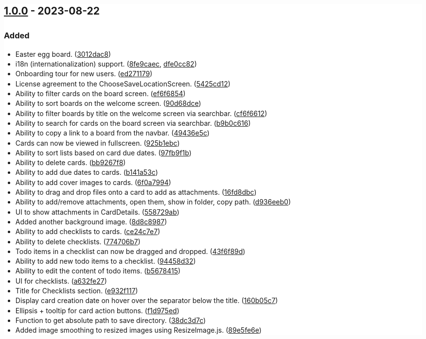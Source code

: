 ## [1.0.0] - 2023-08-22
### Added
- Easter egg board. ([3012dac8](https://github.com/jam53/Takma/commit/3012dac8c3937bb154e3921de356b87bbf90e2e6))
- i18n (internationalization) support. ([8fe9caec](https://github.com/jam53/Takma/commit/8fe9caec867b191c820f8d59a615a7b6c8c7c384), [dfe0cc82](https://github.com/jam53/Takma/commit/dfe0cc8222315801329176743766e81254df1998))
- Onboarding tour for new users. ([ed271179](https://github.com/jam53/Takma/commit/ed271179531742d53904c264cd6ed33605ec2ebb))
- License agreement to the ChooseSaveLocationScreen. ([5425cd12](https://github.com/jam53/Takma/commit/5425cd124c729ea7837de029364f812e8dbea12a))
- Ability to filter cards on the board screen. ([ef6f6854](https://github.com/jam53/Takma/commit/ef6f68548f84305c77ece521700999aa87b4a190))
- Ability to sort boards on the welcome screen. ([90d68dce](https://github.com/jam53/Takma/commit/90d68dce9f1bb8786de2ddf72f2c3d9cb4718f02))
- Ability to filter boards by title on the welcome screen via searchbar. ([cf6f6612](https://github.com/jam53/Takma/commit/cf6f66121d313b3b22504eb9e8a4eea275f8be7b))
- Ability to search for cards on the board screen via searchbar. ([b9b0c616](https://github.com/jam53/Takma/commit/b9b0c6164d7fd1fbfa5ee9f417b32df94c921b13))
- Ability to copy a link to a board from the navbar. ([49436e5c](https://github.com/jam53/Takma/commit/49436e5ca015d94562a19ad3ddd770cc3f3aab0e))
- Cards can now be viewed in fullscreen. ([925b1ebc](https://github.com/jam53/Takma/commit/925b1ebc427b2306e240540bb066a2648d0095e5))
- Ability to sort lists based on card due dates. ([97fb9f1b](https://github.com/jam53/Takma/commit/97fb9f1b43c5b257996b7ee8f2a1bb90ebcdff55))
- Ability to delete cards. ([bb9267f8](https://github.com/jam53/Takma/commit/bb9267f8657187bdf448b33da3214ba1d25d4e2c))
- Ability to add due dates to cards. ([b141a53c](https://github.com/jam53/Takma/commit/b141a53c2d9fea6dd90b7ef81836509cfd88ef29))
- Ability to add cover images to cards. ([6f0a7994](https://github.com/jam53/Takma/commit/6f0a799441feb12f42d982ea699df340660dbfcb))
- Ability to drag and drop files onto a card to add as attachments. ([16fd8dbc](https://github.com/jam53/Takma/commit/16fd8dbc4508afabe9723a2c309de9f87d73c6c2))
- Ability to add/remove attachments, open them, show in folder, copy path. ([d936eeb0](https://github.com/jam53/Takma/commit/d936eeb0e9fd91101884c8613a75f8bc0aef2f8a))
- UI to show attachments in CardDetails. ([558729ab](https://github.com/jam53/Takma/commit/558729ab4be4af75c707821671952ae03f9f861e))
- Added another background image. ([8d8c8987](https://github.com/jam53/Takma/commit/8d8c8987de3712daac3daf86148450bad283dce6))
- Ability to add checklists to cards. ([ce24c7e7](https://github.com/jam53/Takma/commit/ce24c7e7cbb609be79c10a687c69e28d9911ae46))
- Ability to delete checklists. ([774706b7](https://github.com/jam53/Takma/commit/774706b7c9d438a6d9dd86cad906ab465b3a1687))
- Todo items in a checklist can now be dragged and dropped. ([43f6f89d](https://github.com/jam53/Takma/commit/43f6f89d7a88ac2538fd77040f28763c34b2da99))
- Ability to add new todo items to a checklist. ([94458d32](https://github.com/jam53/Takma/commit/94458d320f474623b8d698f1d19d2782e0ff5a19))
- Ability to edit the content of todo items. ([b5678415](https://github.com/jam53/Takma/commit/b56784155b7bfbf695ee63b71b84fe5fb57aa813))
- UI for checklists. ([a632fe27](https://github.com/jam53/Takma/commit/a632fe2792389c06d1c6b58adf417a0b8fb14ff3))
- Title for Checklists section. ([e932f117](https://github.com/jam53/Takma/commit/e932f117b5690ef06f41a21221249b1c1547756b))
- Display card creation date on hover over the separator below the title. ([160b05c7](https://github.com/jam53/Takma/commit/160b05c79eb1f2cea45fd7d1413b90aa68a5b337))
- Ellipsis + tooltip for card action buttons. ([f1d975ed](https://github.com/jam53/Takma/commit/f1d975ed9a980a1d3676898414913f99854b9bde))
- Function to get absolute path to save directory. ([38dc3d7c](https://github.com/jam53/Takma/commit/38dc3d7cdf3e131d9221a0048c81ae32e0d8cec0))
- Added image smoothing to resized images using ResizeImage.js. ([89e5fe6e](https://github.com/jam53/Takma/commit/89e5fe6ee7a2fcabca5ec4dd376f718583987502))

[1.7.6]: https://github.com/jam53/Takma/compare/v1.7.5...v1.7.6
[1.7.5]: https://github.com/jam53/Takma/compare/v1.7.4...v1.7.5
[1.7.4]: https://github.com/jam53/Takma/compare/v1.7.3...v1.7.4
[1.7.3]: https://github.com/jam53/Takma/compare/v1.7.2...v1.7.3
[1.7.2]: https://github.com/jam53/Takma/compare/v1.7.1...v1.7.2
[1.7.1]: https://github.com/jam53/Takma/compare/v1.7.0...v1.7.1
[1.7.0]: https://github.com/jam53/Takma/compare/v1.6.8...v1.7.0
[1.6.8]: https://github.com/jam53/Takma/compare/v1.6.7...v1.6.8
[1.6.7]: https://github.com/jam53/Takma/compare/v1.6.6...v1.6.7
[1.6.6]: https://github.com/jam53/Takma/compare/v1.6.5...v1.6.6
[1.6.5]: https://github.com/jam53/Takma/compare/v1.6.4...v1.6.5
[1.6.4]: https://github.com/jam53/Takma/compare/v1.6.3...v1.6.4
[1.6.3]: https://github.com/jam53/Takma/compare/v1.6.2...v1.6.3
[1.6.2]: https://github.com/jam53/Takma/compare/v1.6.1...v1.6.2
[1.6.1]: https://github.com/jam53/Takma/compare/v1.6.0...v1.6.1
[1.6.0]: https://github.com/jam53/Takma/compare/v1.5.3...v1.6.0
[1.5.3]: https://github.com/jam53/Takma/compare/v1.5.2...v1.5.3
[1.5.2]: https://github.com/jam53/Takma/compare/v1.5.1...v1.5.2
[1.5.1]: https://github.com/jam53/Takma/compare/v1.5.0...v1.5.1
[1.5.0]: https://github.com/jam53/Takma/compare/v1.4.15...v1.5.0
[1.4.15]: https://github.com/jam53/Takma/compare/v1.4.14...v1.4.15
[1.4.14]: https://github.com/jam53/Takma/compare/v1.4.13...v1.4.14
[1.4.13]: https://github.com/jam53/Takma/compare/v1.4.12...v1.4.13
[1.4.12]: https://github.com/jam53/Takma/compare/v1.4.11...v1.4.12
[1.4.11]: https://github.com/jam53/Takma/compare/v1.4.10...v1.4.11
[1.4.10]: https://github.com/jam53/Takma/compare/v1.4.9...v1.4.10
[1.4.9]: https://github.com/jam53/Takma/compare/v1.4.8...v1.4.9
[1.4.8]: https://github.com/jam53/Takma/compare/v1.4.7...v1.4.8
[1.4.7]: https://github.com/jam53/Takma/compare/v1.4.6...v1.4.7
[1.4.6]: https://github.com/jam53/Takma/compare/v1.4.5...v1.4.6
[1.4.5]: https://github.com/jam53/Takma/compare/v1.4.4...v1.4.5
[1.4.4]: https://github.com/jam53/Takma/compare/v1.4.3...v1.4.4
[1.4.3]: https://github.com/jam53/Takma/compare/v1.4.2...v1.4.3
[1.4.2]: https://github.com/jam53/Takma/compare/v1.4.1...v1.4.2
[1.4.1]: https://github.com/jam53/Takma/compare/v1.4.0...v1.4.1
[1.4.0]: https://github.com/jam53/Takma/compare/v1.3.0...v1.4.0
[1.3.0]: https://github.com/jam53/Takma/compare/v1.2.6...v1.3.0
[1.2.6]: https://github.com/jam53/Takma/compare/v1.2.5...v1.2.6
[1.2.5]: https://github.com/jam53/Takma/compare/v1.2.4...v1.2.5
[1.2.4]: https://github.com/jam53/Takma/compare/v1.2.3...v1.2.4
[1.2.3]: https://github.com/jam53/Takma/compare/v1.2.2...v1.2.3
[1.2.2]: https://github.com/jam53/Takma/compare/v1.2.1...v1.2.2
[1.2.1]: https://github.com/jam53/Takma/compare/v1.2.0...v1.2.1
[1.2.0]: https://github.com/jam53/Takma/compare/v1.1.3...v1.2.0
[1.1.3]: https://github.com/jam53/Takma/compare/v1.1.2...v1.1.3
[1.1.2]: https://github.com/jam53/Takma/compare/v1.1.1...v1.1.2
[1.1.1]: https://github.com/jam53/Takma/compare/v1.1.0...v1.1.1
[1.1.0]: https://github.com/jam53/Takma/compare/v1.0.0...v1.1.0
[1.0.0]: https://github.com/jam53/Takma/compare/b28d9a783ffcb7ff30e67e8a11677c66f28667e4...v1.0.0